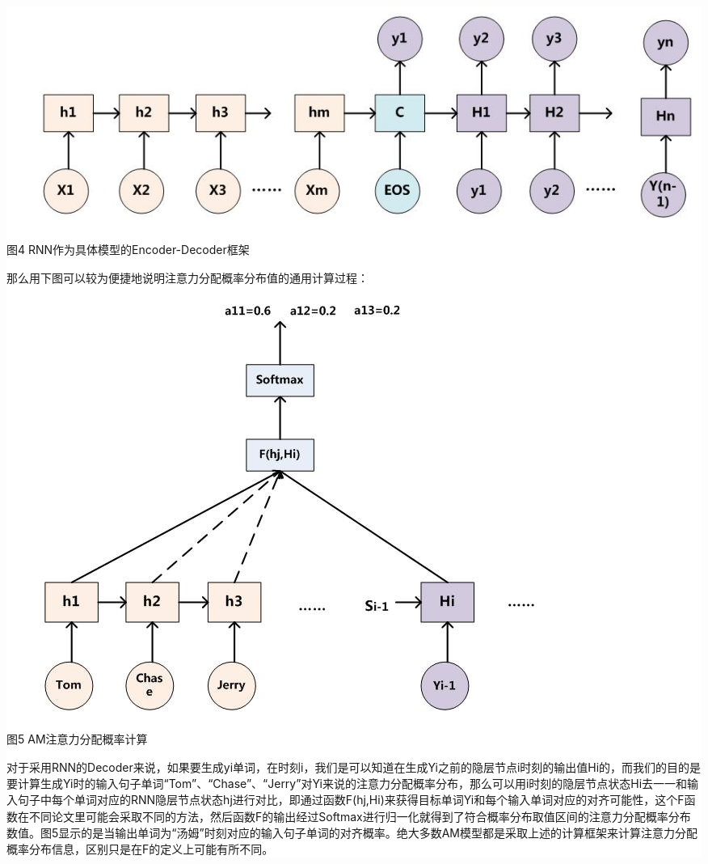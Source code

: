 ![图片](/images/blog/attention-model/44.png)

图4 RNN作为具体模型的Encoder-Decoder框架

那么用下图可以较为便捷地说明注意力分配概率分布值的通用计算过程：

![图片](/images/blog/attention-model/55.png)

图5 AM注意力分配概率计算

对于采用RNN的Decoder来说，如果要生成yi单词，在时刻i，我们是可以知道在生成Yi之前的隐层节点i时刻的输出值Hi的，而我们的目的是要计算生成Yi时的输入句子单词“Tom”、“Chase”、“Jerry”对Yi来说的注意力分配概率分布，那么可以用i时刻的隐层节点状态Hi去一一和输入句子中每个单词对应的RNN隐层节点状态hj进行对比，即通过函数F(hj,Hi)来获得目标单词Yi和每个输入单词对应的对齐可能性，这个F函数在不同论文里可能会采取不同的方法，然后函数F的输出经过Softmax进行归一化就得到了符合概率分布取值区间的注意力分配概率分布数值。图5显示的是当输出单词为“汤姆”时刻对应的输入句子单词的对齐概率。绝大多数AM模型都是采取上述的计算框架来计算注意力分配概率分布信息，区别只是在F的定义上可能有所不同。
